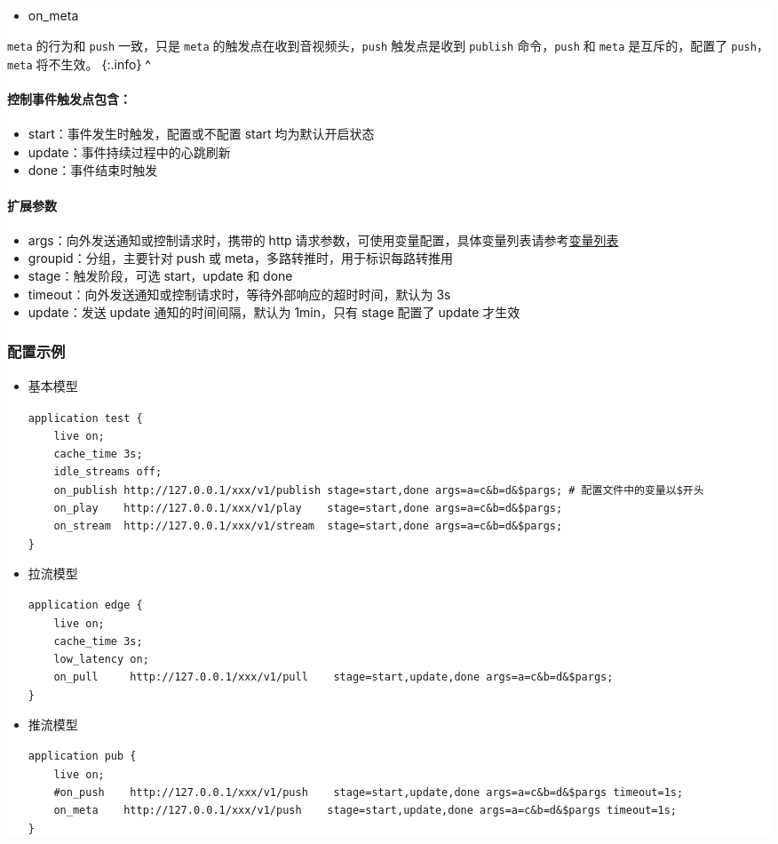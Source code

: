 - on_meta

`meta` 的行为和 `push` 一致，只是 `meta` 的触发点在收到音视频头，`push` 触发点是收到 `publish` 命令，`push` 和 `meta` 是互斥的，配置了 `push`，`meta` 将不生效。
{:.info}
^

#### 控制事件触发点包含：

- start：事件发生时触发，配置或不配置 start 均为默认开启状态
- update：事件持续过程中的心跳刷新
- done：事件结束时触发

#### 扩展参数

- args：向外发送通知或控制请求时，携带的 http 请求参数，可使用变量配置，具体变量列表请参考[变量列表](./config-var.html)
- groupid：分组，主要针对 push 或 meta，多路转推时，用于标识每路转推用
- stage：触发阶段，可选 start，update 和 done
- timeout：向外发送通知或控制请求时，等待外部响应的超时时间，默认为 3s
- update：发送 update 通知的时间间隔，默认为 1min，只有 stage 配置了 update 才生效

### 配置示例

- 基本模型  

    ```nginx
    application test {
        live on;
        cache_time 3s;
        idle_streams off;
        on_publish http://127.0.0.1/xxx/v1/publish stage=start,done args=a=c&b=d&$pargs; # 配置文件中的变量以$开头
        on_play    http://127.0.0.1/xxx/v1/play    stage=start,done args=a=c&b=d&$pargs;
        on_stream  http://127.0.0.1/xxx/v1/stream  stage=start,done args=a=c&b=d&$pargs;
    }
    ```

- 拉流模型  

    ```nginx
    application edge {
        live on;
        cache_time 3s;
        low_latency on;
        on_pull     http://127.0.0.1/xxx/v1/pull    stage=start,update,done args=a=c&b=d&$pargs;
    }
    ```

- 推流模型  

    ```nginx
    application pub {
        live on;
        #on_push    http://127.0.0.1/xxx/v1/push    stage=start,update,done args=a=c&b=d&$pargs timeout=1s;
        on_meta    http://127.0.0.1/xxx/v1/push    stage=start,update,done args=a=c&b=d&$pargs timeout=1s;
    }
    ```
